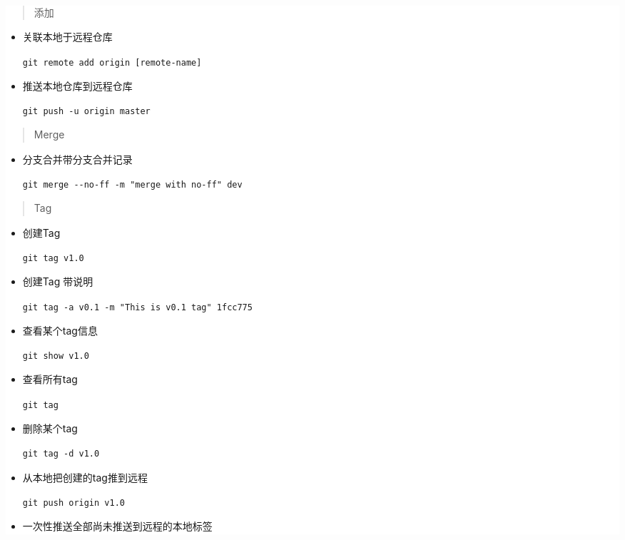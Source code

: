 > 添加

- 关联本地于远程仓库

	```
	git remote add origin [remote-name]
	```

- 推送本地仓库到远程仓库
	
	```
	git push -u origin master
	```

> Merge

- 分支合并带分支合并记录

	```
	git merge --no-ff -m "merge with no-ff" dev        
	```

> Tag

- 创建Tag
	
	```
	git tag v1.0
	```

- 创建Tag 带说明
	
	```
	git tag -a v0.1 -m "This is v0.1 tag" 1fcc775
	```

- 查看某个tag信息

	```
	git show v1.0
	```

- 查看所有tag
	
	```
	git tag
	```

- 删除某个tag
	
	```
	git tag -d v1.0
	```

- 从本地把创建的tag推到远程
	
	```
	git push origin v1.0
	```

- 一次性推送全部尚未推送到远程的本地标签
	